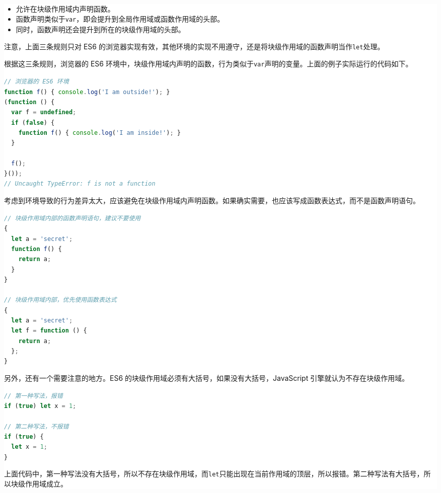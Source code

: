 - 允许在块级作用域内声明函数。
- 函数声明类似于`var`，即会提升到全局作用域或函数作用域的头部。
- 同时，函数声明还会提升到所在的块级作用域的头部。

注意，上面三条规则只对 ES6 的浏览器实现有效，其他环境的实现不用遵守，还是将块级作用域的函数声明当作`let`处理。

根据这三条规则，浏览器的 ES6 环境中，块级作用域内声明的函数，行为类似于`var`声明的变量。上面的例子实际运行的代码如下。

```javascript
// 浏览器的 ES6 环境
function f() { console.log('I am outside!'); }
(function () {
  var f = undefined;
  if (false) {
    function f() { console.log('I am inside!'); }
  }

  f();
}());
// Uncaught TypeError: f is not a function
```

考虑到环境导致的行为差异太大，应该避免在块级作用域内声明函数。如果确实需要，也应该写成函数表达式，而不是函数声明语句。

```javascript
// 块级作用域内部的函数声明语句，建议不要使用
{
  let a = 'secret';
  function f() {
    return a;
  }
}

// 块级作用域内部，优先使用函数表达式
{
  let a = 'secret';
  let f = function () {
    return a;
  };
}
```

另外，还有一个需要注意的地方。ES6 的块级作用域必须有大括号，如果没有大括号，JavaScript 引擎就认为不存在块级作用域。

```javascript
// 第一种写法，报错
if (true) let x = 1;

// 第二种写法，不报错
if (true) {
  let x = 1;
}
```

上面代码中，第一种写法没有大括号，所以不存在块级作用域，而`let`只能出现在当前作用域的顶层，所以报错。第二种写法有大括号，所以块级作用域成立。
